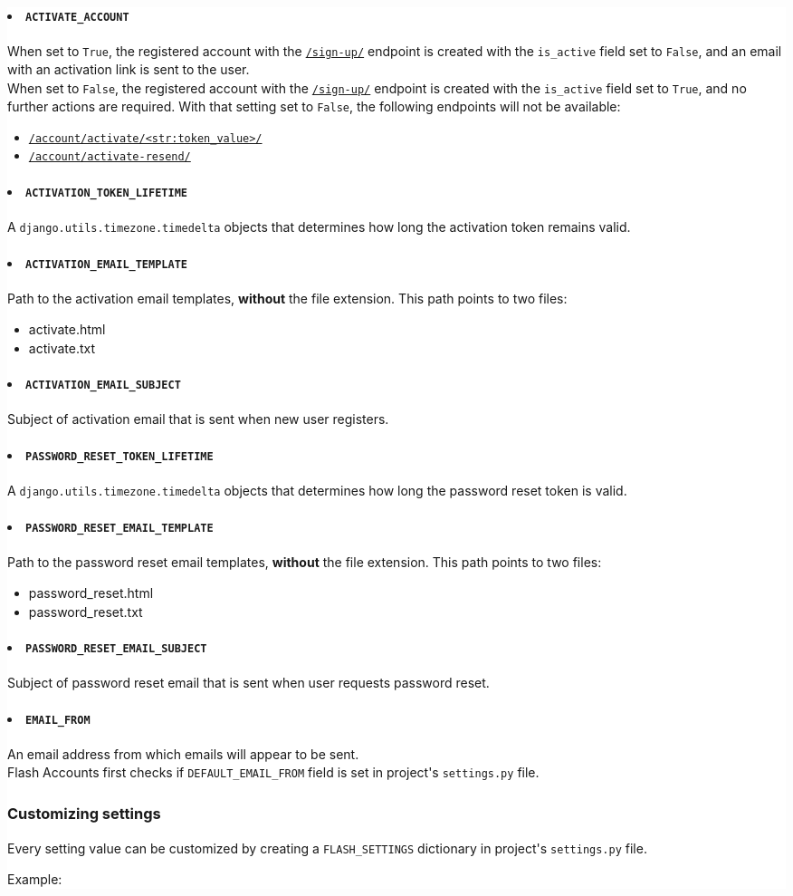 #### <li><b> `ACTIVATE_ACCOUNT` </b></li>

When set to `True`, the registered account with the [`/sign-up/`](#sign-up) endpoint is created with the `is_active` field set to `False`, and an email with an activation link is sent to the user.  
When set to `False`, the registered account with the [`/sign-up/`](#sign-up) endpoint is created with the `is_active` field set to `True`, and no further actions are required. With that setting set to `False`, the following endpoints will not be available:

-   [`/account/activate/<str:token_value>/`](#accountactivatestrtoken_value)
-   [`/account/activate-resend/`](#accountactivate-resend)

#### <li><b> `ACTIVATION_TOKEN_LIFETIME` </b></li>

A `django.utils.timezone.timedelta` objects that determines how long the activation token remains valid.

#### <li><b> `ACTIVATION_EMAIL_TEMPLATE` </b></li>

Path to the activation email templates, **without** the file extension. This path points to two files:

-   activate.html
-   activate.txt

#### <li><b> `ACTIVATION_EMAIL_SUBJECT` </b></li>

Subject of activation email that is sent when new user registers.

#### <li><b> `PASSWORD_RESET_TOKEN_LIFETIME` </b></li>

A `django.utils.timezone.timedelta` objects that determines how long the password reset token is valid.

#### <li><b> `PASSWORD_RESET_EMAIL_TEMPLATE` </b></li>

Path to the password reset email templates, **without** the file extension. This path points to two files:

-   password_reset.html
-   password_reset.txt

#### <li><b> `PASSWORD_RESET_EMAIL_SUBJECT` </b></li>

Subject of password reset email that is sent when user requests password reset.

#### <li><b> `EMAIL_FROM` </b></li>

An email address from which emails will appear to be sent.  
Flash Accounts first checks if `DEFAULT_EMAIL_FROM` field is set in project's `settings.py` file.

### **Customizing settings**

Every setting value can be customized by creating a `FLASH_SETTINGS` dictionary in project's `settings.py` file.

Example:
